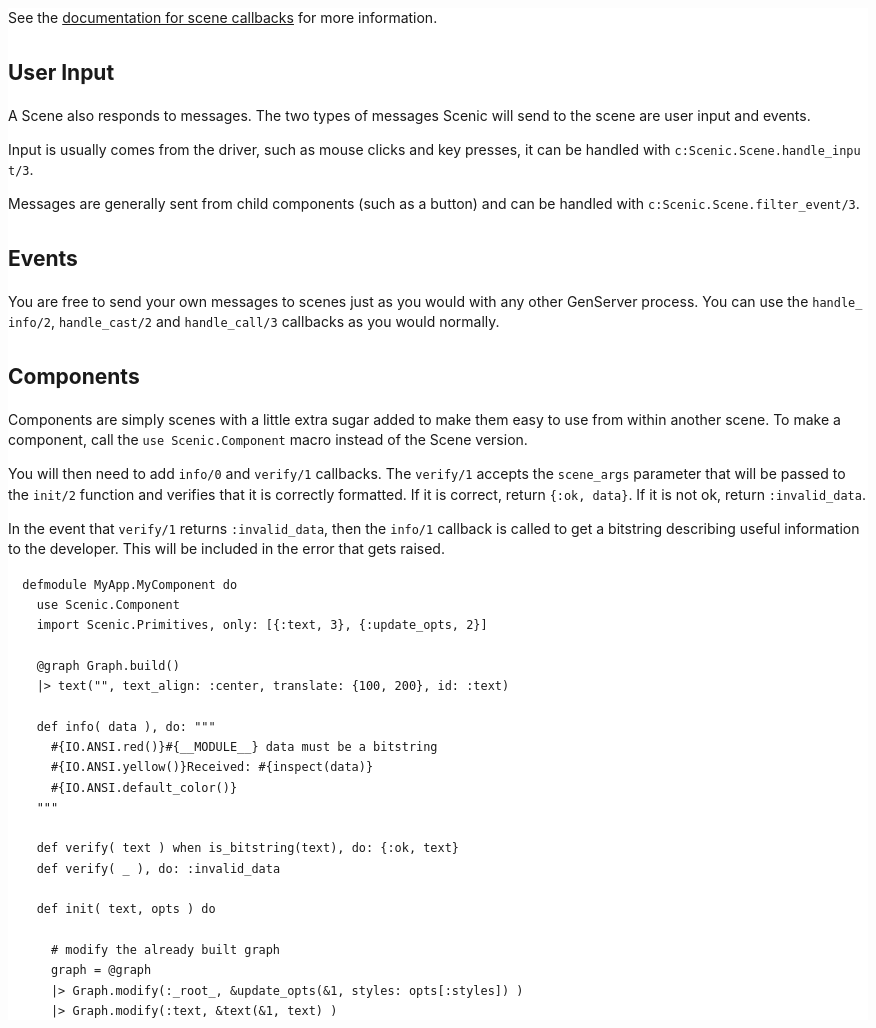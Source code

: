 See the [documentation for scene callbacks](Scenic.Scene.html#callbacks) for more information.


## User Input

A Scene also responds to messages. The two types of messages Scenic will send to
the scene are user input and events.

Input is usually comes from the driver, such as mouse clicks and key presses, it
can be handled with `c:Scenic.Scene.handle_input/3`.

Messages are generally sent from child components (such as a button) and can be
handled with `c:Scenic.Scene.filter_event/3`.

## Events

You are free to send your own messages to scenes just as you would with any
other GenServer process. You can use the `handle_info/2`, `handle_cast/2` and
`handle_call/3` callbacks as you would normally.

## Components

Components are simply scenes with a little extra sugar added to make them easy
to use from within another scene. To make a component, call the
`use Scenic.Component` macro instead of the Scene version.

You will then need to add `info/0` and `verify/1` callbacks. The `verify/1`
accepts the `scene_args` parameter that will be passed to the `init/2` function
and verifies that it is correctly formatted. If it is correct, return
`{:ok, data}`. If it is not ok, return `:invalid_data`.

In the event that `verify/1` returns `:invalid_data`, then the `info/1` callback
is called to get a bitstring describing useful information to the developer.
This will be included in the error that gets raised.

      defmodule MyApp.MyComponent do
        use Scenic.Component
        import Scenic.Primitives, only: [{:text, 3}, {:update_opts, 2}]

        @graph Graph.build()
        |> text("", text_align: :center, translate: {100, 200}, id: :text)

        def info( data ), do: """
          #{IO.ANSI.red()}#{__MODULE__} data must be a bitstring
          #{IO.ANSI.yellow()}Received: #{inspect(data)}
          #{IO.ANSI.default_color()}
        """

        def verify( text ) when is_bitstring(text), do: {:ok, text}
        def verify( _ ), do: :invalid_data

        def init( text, opts ) do

          # modify the already built graph
          graph = @graph
          |> Graph.modify(:_root_, &update_opts(&1, styles: opts[:styles]) )
          |> Graph.modify(:text, &text(&1, text) )
